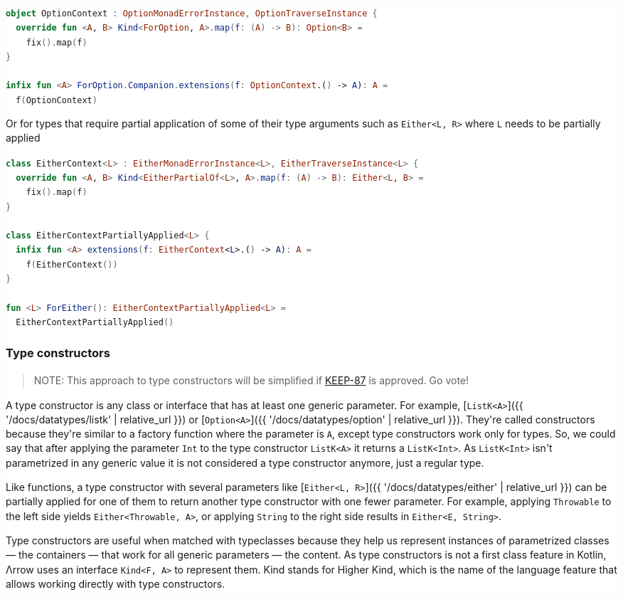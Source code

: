 ```kotlin
object OptionContext : OptionMonadErrorInstance, OptionTraverseInstance {
  override fun <A, B> Kind<ForOption, A>.map(f: (A) -> B): Option<B> =
    fix().map(f)
}

infix fun <A> ForOption.Companion.extensions(f: OptionContext.() -> A): A =
  f(OptionContext)
```

Or for types that require partial application of some of their type arguments such as `Either<L, R>` where `L` needs to be partially applied

```kotlin
class EitherContext<L> : EitherMonadErrorInstance<L>, EitherTraverseInstance<L> {
  override fun <A, B> Kind<EitherPartialOf<L>, A>.map(f: (A) -> B): Either<L, B> =
    fix().map(f)
}

class EitherContextPartiallyApplied<L> {
  infix fun <A> extensions(f: EitherContext<L>.() -> A): A =
    f(EitherContext())
}

fun <L> ForEither(): EitherContextPartiallyApplied<L> =
  EitherContextPartiallyApplied()
```

### Type constructors

> NOTE: This approach to type constructors will be simplified if [KEEP-87](https://github.com/Kotlin/KEEP/pull/87) is approved. Go vote!

A type constructor is any class or interface that has at least one generic parameter. For example,
[`ListK<A>`]({{ '/docs/datatypes/listk' | relative_url }}) or [`Option<A>`]({{ '/docs/datatypes/option' | relative_url }}).
They're called constructors because they're similar to a factory function where the parameter is `A`, except type constructors work only for types.
So, we could say that after applying the parameter `Int` to the type constructor `ListK<A>` it returns a `ListK<Int>`.
As `ListK<Int>` isn't parametrized in any generic value it is not considered a type constructor anymore, just a regular type.

Like functions, a type constructor with several parameters like [`Either<L, R>`]({{ '/docs/datatypes/either' | relative_url }}) can be partially applied for one of them to return another type constructor with one fewer parameter.
For example, applying `Throwable` to the left side yields `Either<Throwable, A>`, or applying `String` to the right side results in `Either<E, String>`.

Type constructors are useful when matched with typeclasses because they help us represent instances of parametrized classes — the containers — that work for all generic parameters — the content.
As type constructors is not a first class feature in Kotlin, Λrrow uses an interface `Kind<F, A>` to represent them.
Kind stands for Higher Kind, which is the name of the language feature that allows working directly with type constructors.
